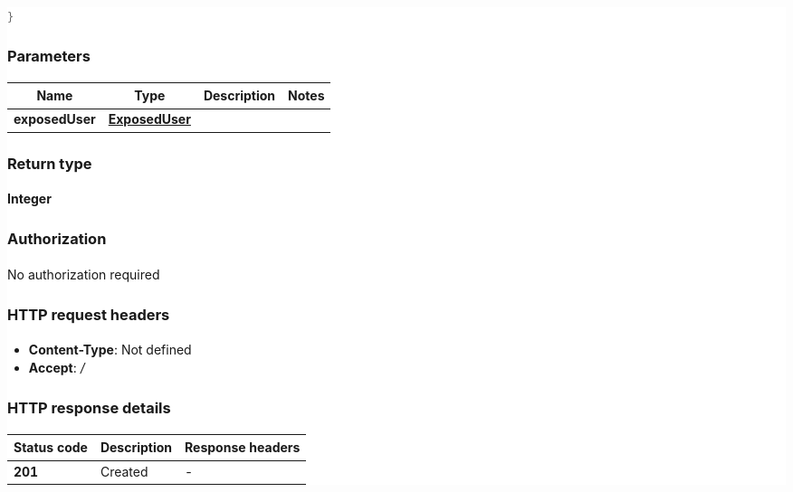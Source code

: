 ```java
}
```

### Parameters

| Name | Type | Description  | Notes |
|------------- | ------------- | ------------- | -------------|
| **exposedUser** | [**ExposedUser**](ExposedUser.md)|  | |

### Return type

**Integer**

### Authorization

No authorization required

### HTTP request headers

 - **Content-Type**: Not defined
 - **Accept**: */*

### HTTP response details
| Status code | Description | Response headers |
|-------------|-------------|------------------|
| **201** | Created |  -  |

